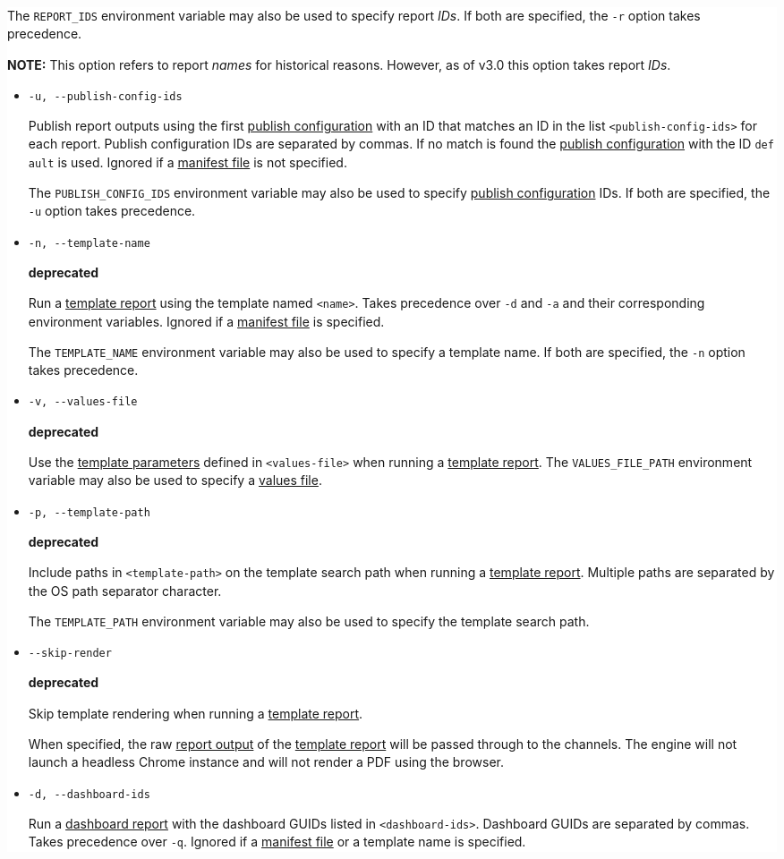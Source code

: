   The `REPORT_IDS` environment variable may also be used to specify report
  _IDs_. If both are specified, the `-r` option takes precedence.

  **NOTE:** This option refers to report _names_ for historical reasons.
  However, as of v3.0 this option takes report _IDs_.
* `-u, --publish-config-ids`

  Publish report outputs using the first [publish configuration](#publish-configurations)
  with an ID that matches an ID in the list `<publish-config-ids>` for each
  report. Publish configuration IDs are separated by commas. If no match is
  found the [publish configuration](#publish-configurations) with the ID
  `default` is used. Ignored if a [manifest file](#manifest-file) is not
  specified.

  The `PUBLISH_CONFIG_IDS` environment variable may also be used to specify
  [publish configuration](#publish-configurations) IDs. If both are specified,
  the `-u` option takes precedence.
* `-n, --template-name`

  **deprecated**

  Run a [template report](#template-reports) using the template named `<name>`.
  Takes precedence over `-d` and `-a` and their corresponding environment
  variables. Ignored if a [manifest file](#manifest-file) is specified.

  The `TEMPLATE_NAME` environment variable may also be used to specify a
  template name. If both are specified, the `-n` option takes precedence.
* `-v, --values-file`

  **deprecated**

  Use the [template parameters](./docs/TEMPLATES.md#template-parameters) defined
  in `<values-file>` when running a [template report](#template-reports). The
  `VALUES_FILE_PATH` environment variable may also be used to specify a
  [values file](#values-file).
* `-p, --template-path`

  **deprecated**

  Include paths in `<template-path>` on the template search path when running a
  [template report](#template-reports). Multiple paths are separated by the OS
  path separator character.

  The `TEMPLATE_PATH` environment variable may also be used to specify the
  template search path.
* `--skip-render`

  **deprecated**

  Skip template rendering when running a [template report](#template-reports).

  When specified, the raw [report output](#report-output) of the [template report](#template-reports)
  will be passed through to the channels. The engine will not launch a headless
  Chrome instance and will not render a PDF using the browser.
* `-d, --dashboard-ids`

  Run a [dashboard report](#dashboard-reports) with the dashboard GUIDs listed
  in `<dashboard-ids>`. Dashboard GUIDs are separated by commas. Takes
  precedence over `-q`. Ignored if a [manifest file](#manifest-file) or a
  template name is specified.
